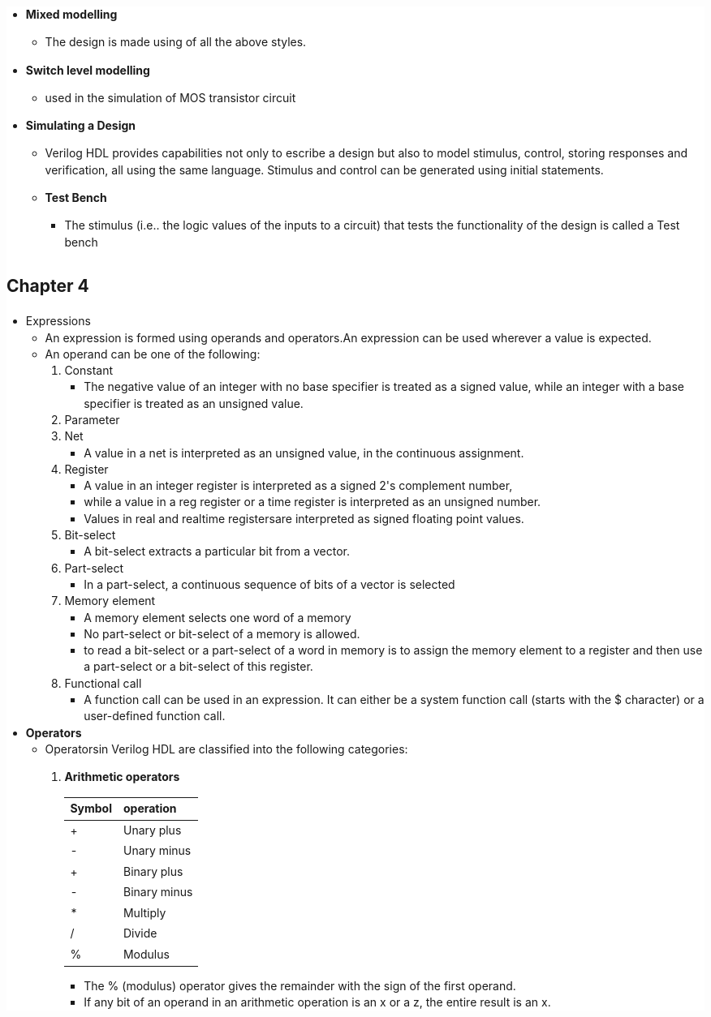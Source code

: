 * **Mixed modelling**
  * The design is made using of all the above styles.

* **Switch level modelling**
  * used in the simulation of MOS transistor circuit

* **Simulating a Design**

  * Verilog HDL provides capabilities not only to escribe a design but also to model stimulus, control, storing responses and verification, all using the same language. Stimulus and control can be generated using initial statements.

  * **Test Bench**
    * The stimulus (i.e.. the logic values of the inputs to a circuit) that tests the functionality of the design is called a Test bench

## Chapter 4

* Expressions
  * An expression is formed using operands and operators.An expression can be used wherever a value is expected.
  * An operand can be one of the following:
    1. Constant
       * The negative value of an integer with no base specifier is treated as a signed value, while an integer with a base specifier is treated as an unsigned value.
    2. Parameter
    3. Net
       * A value in a net is interpreted as an unsigned value, in the continuous assignment.
    4. Register
       * A value in an integer register is interpreted as a signed 2's complement number,
       * while a value in a reg register or a time register is interpreted as an unsigned number.
       * Values in real and realtime registersare interpreted as signed floating point values.
    5. Bit-select
       * A bit-select extracts a particular bit from a vector.
    6. Part-select
       * In a part-select, a continuous sequence of bits of a vector is selected
    7. Memory element
       * A memory element selects one word of a memory
       * No part-select or bit-select of a memory is allowed.
       * to read a bit-select or a part-select of a word in memory is to assign the memory element to a register and then use a part-select or a bit-select of this register.
    8. Functional call
       * A function call can be used in an expression. It can either be a system function call (starts with the $ character) or a user-defined function call.
* **Operators**
  * Operatorsin Verilog HDL are classified into the following categories:
    1. **Arithmetic operators**

        |Symbol|operation|
        |-|-|
        |+|Unary plus|
        |-|Unary minus|
        |+|Binary plus|
        |-|Binary minus|
        |*|Multiply|
        |/|Divide|
        |%|Modulus|
       * The % (modulus) operator gives the remainder with the sign of the first operand.
       * If any bit of an operand in an arithmetic operation is an x or a z, the entire result is an x.